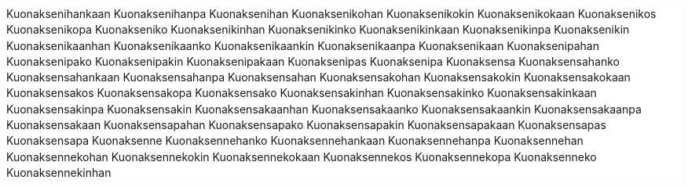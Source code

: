 Kuonaksenihankaan
Kuonaksenihanpa
Kuonaksenihan
Kuonaksenikohan
Kuonaksenikokin
Kuonaksenikokaan
Kuonaksenikos
Kuonaksenikopa
Kuonakseniko
Kuonaksenikinhan
Kuonaksenikinko
Kuonaksenikinkaan
Kuonaksenikinpa
Kuonaksenikin
Kuonaksenikaanhan
Kuonaksenikaanko
Kuonaksenikaankin
Kuonaksenikaanpa
Kuonaksenikaan
Kuonaksenipahan
Kuonaksenipako
Kuonaksenipakin
Kuonaksenipakaan
Kuonaksenipas
Kuonaksenipa
Kuonaksensa
Kuonaksensahanko
Kuonaksensahankaan
Kuonaksensahanpa
Kuonaksensahan
Kuonaksensakohan
Kuonaksensakokin
Kuonaksensakokaan
Kuonaksensakos
Kuonaksensakopa
Kuonaksensako
Kuonaksensakinhan
Kuonaksensakinko
Kuonaksensakinkaan
Kuonaksensakinpa
Kuonaksensakin
Kuonaksensakaanhan
Kuonaksensakaanko
Kuonaksensakaankin
Kuonaksensakaanpa
Kuonaksensakaan
Kuonaksensapahan
Kuonaksensapako
Kuonaksensapakin
Kuonaksensapakaan
Kuonaksensapas
Kuonaksensapa
Kuonaksenne
Kuonaksennehanko
Kuonaksennehankaan
Kuonaksennehanpa
Kuonaksennehan
Kuonaksennekohan
Kuonaksennekokin
Kuonaksennekokaan
Kuonaksennekos
Kuonaksennekopa
Kuonaksenneko
Kuonaksennekinhan